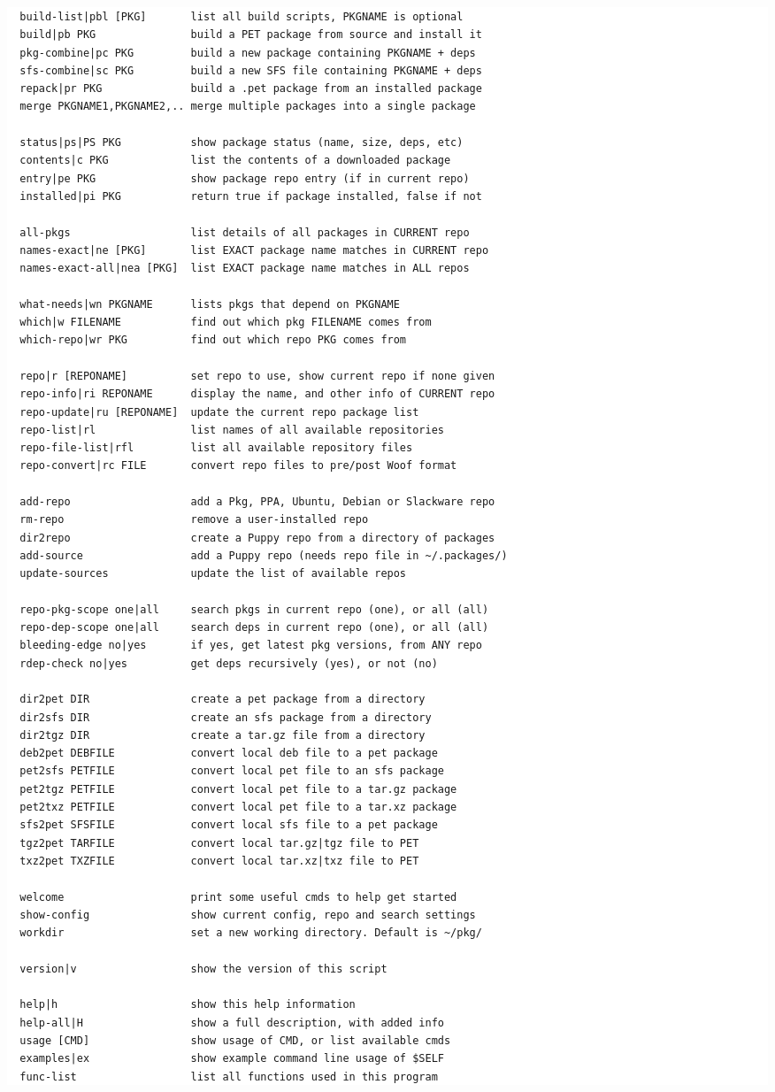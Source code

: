 ```
  build-list|pbl [PKG]       list all build scripts, PKGNAME is optional
  build|pb PKG               build a PET package from source and install it
  pkg-combine|pc PKG         build a new package containing PKGNAME + deps
  sfs-combine|sc PKG         build a new SFS file containing PKGNAME + deps
  repack|pr PKG              build a .pet package from an installed package
  merge PKGNAME1,PKGNAME2,.. merge multiple packages into a single package

  status|ps|PS PKG           show package status (name, size, deps, etc)
  contents|c PKG             list the contents of a downloaded package
  entry|pe PKG               show package repo entry (if in current repo)
  installed|pi PKG           return true if package installed, false if not

  all-pkgs                   list details of all packages in CURRENT repo
  names-exact|ne [PKG]       list EXACT package name matches in CURRENT repo
  names-exact-all|nea [PKG]  list EXACT package name matches in ALL repos

  what-needs|wn PKGNAME      lists pkgs that depend on PKGNAME
  which|w FILENAME           find out which pkg FILENAME comes from
  which-repo|wr PKG          find out which repo PKG comes from

  repo|r [REPONAME]          set repo to use, show current repo if none given
  repo-info|ri REPONAME      display the name, and other info of CURRENT repo
  repo-update|ru [REPONAME]  update the current repo package list
  repo-list|rl               list names of all available repositories
  repo-file-list|rfl         list all available repository files
  repo-convert|rc FILE       convert repo files to pre/post Woof format

  add-repo                   add a Pkg, PPA, Ubuntu, Debian or Slackware repo
  rm-repo                    remove a user-installed repo
  dir2repo                   create a Puppy repo from a directory of packages
  add-source                 add a Puppy repo (needs repo file in ~/.packages/)
  update-sources             update the list of available repos

  repo-pkg-scope one|all     search pkgs in current repo (one), or all (all)
  repo-dep-scope one|all     search deps in current repo (one), or all (all)
  bleeding-edge no|yes       if yes, get latest pkg versions, from ANY repo
  rdep-check no|yes          get deps recursively (yes), or not (no)

  dir2pet DIR                create a pet package from a directory
  dir2sfs DIR                create an sfs package from a directory
  dir2tgz DIR                create a tar.gz file from a directory
  deb2pet DEBFILE            convert local deb file to a pet package
  pet2sfs PETFILE            convert local pet file to an sfs package
  pet2tgz PETFILE            convert local pet file to a tar.gz package
  pet2txz PETFILE            convert local pet file to a tar.xz package
  sfs2pet SFSFILE            convert local sfs file to a pet package
  tgz2pet TARFILE            convert local tar.gz|tgz file to PET
  txz2pet TXZFILE            convert local tar.xz|txz file to PET

  welcome                    print some useful cmds to help get started
  show-config                show current config, repo and search settings
  workdir                    set a new working directory. Default is ~/pkg/

  version|v                  show the version of this script

  help|h                     show this help information
  help-all|H                 show a full description, with added info
  usage [CMD]                show usage of CMD, or list available cmds
  examples|ex                show example command line usage of $SELF
  func-list                  list all functions used in this program
```
